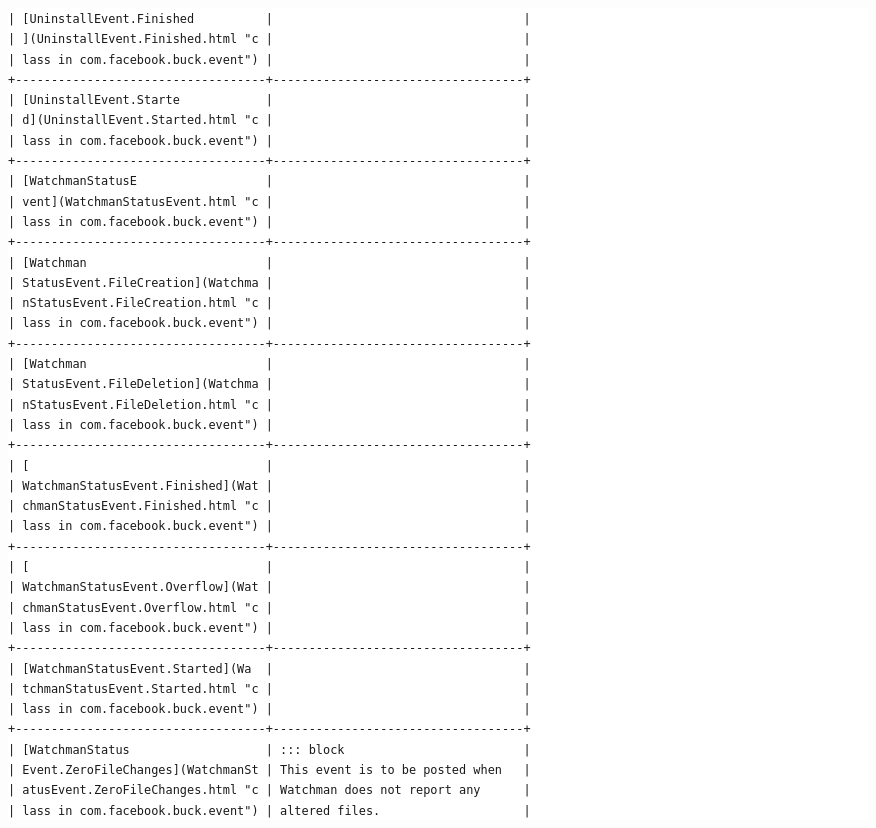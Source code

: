     | [UninstallEvent.Finished          |                                   |
    | ](UninstallEvent.Finished.html "c |                                   |
    | lass in com.facebook.buck.event") |                                   |
    +-----------------------------------+-----------------------------------+
    | [UninstallEvent.Starte            |                                   |
    | d](UninstallEvent.Started.html "c |                                   |
    | lass in com.facebook.buck.event") |                                   |
    +-----------------------------------+-----------------------------------+
    | [WatchmanStatusE                  |                                   |
    | vent](WatchmanStatusEvent.html "c |                                   |
    | lass in com.facebook.buck.event") |                                   |
    +-----------------------------------+-----------------------------------+
    | [Watchman                         |                                   |
    | StatusEvent.FileCreation](Watchma |                                   |
    | nStatusEvent.FileCreation.html "c |                                   |
    | lass in com.facebook.buck.event") |                                   |
    +-----------------------------------+-----------------------------------+
    | [Watchman                         |                                   |
    | StatusEvent.FileDeletion](Watchma |                                   |
    | nStatusEvent.FileDeletion.html "c |                                   |
    | lass in com.facebook.buck.event") |                                   |
    +-----------------------------------+-----------------------------------+
    | [                                 |                                   |
    | WatchmanStatusEvent.Finished](Wat |                                   |
    | chmanStatusEvent.Finished.html "c |                                   |
    | lass in com.facebook.buck.event") |                                   |
    +-----------------------------------+-----------------------------------+
    | [                                 |                                   |
    | WatchmanStatusEvent.Overflow](Wat |                                   |
    | chmanStatusEvent.Overflow.html "c |                                   |
    | lass in com.facebook.buck.event") |                                   |
    +-----------------------------------+-----------------------------------+
    | [WatchmanStatusEvent.Started](Wa  |                                   |
    | tchmanStatusEvent.Started.html "c |                                   |
    | lass in com.facebook.buck.event") |                                   |
    +-----------------------------------+-----------------------------------+
    | [WatchmanStatus                   | ::: block                         |
    | Event.ZeroFileChanges](WatchmanSt | This event is to be posted when   |
    | atusEvent.ZeroFileChanges.html "c | Watchman does not report any      |
    | lass in com.facebook.buck.event") | altered files.                    |